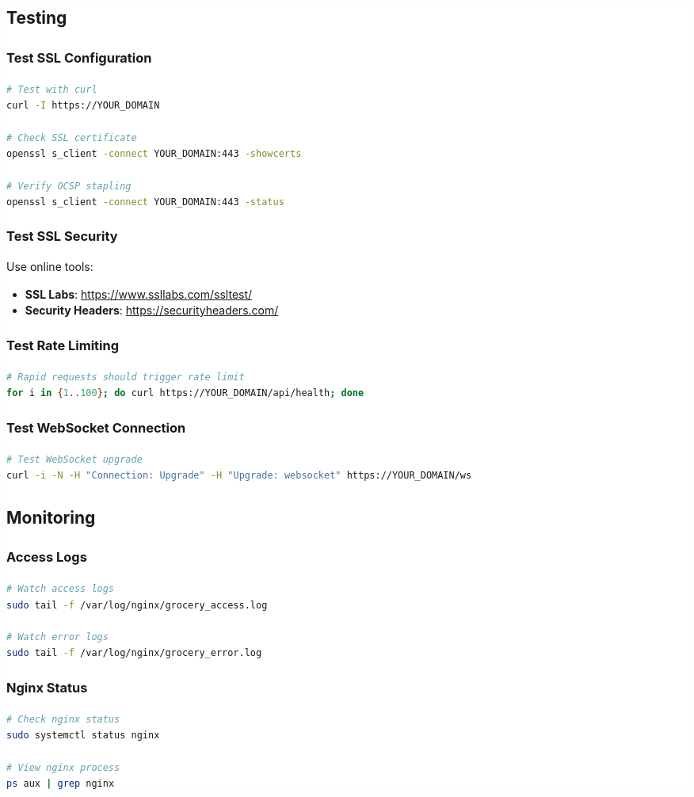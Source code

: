 ## Testing

### Test SSL Configuration

```bash
# Test with curl
curl -I https://YOUR_DOMAIN

# Check SSL certificate
openssl s_client -connect YOUR_DOMAIN:443 -showcerts

# Verify OCSP stapling
openssl s_client -connect YOUR_DOMAIN:443 -status
```

### Test SSL Security

Use online tools:
- **SSL Labs**: https://www.ssllabs.com/ssltest/
- **Security Headers**: https://securityheaders.com/

### Test Rate Limiting

```bash
# Rapid requests should trigger rate limit
for i in {1..100}; do curl https://YOUR_DOMAIN/api/health; done
```

### Test WebSocket Connection

```bash
# Test WebSocket upgrade
curl -i -N -H "Connection: Upgrade" -H "Upgrade: websocket" https://YOUR_DOMAIN/ws
```

## Monitoring

### Access Logs

```bash
# Watch access logs
sudo tail -f /var/log/nginx/grocery_access.log

# Watch error logs
sudo tail -f /var/log/nginx/grocery_error.log
```

### Nginx Status

```bash
# Check nginx status
sudo systemctl status nginx

# View nginx process
ps aux | grep nginx
```
